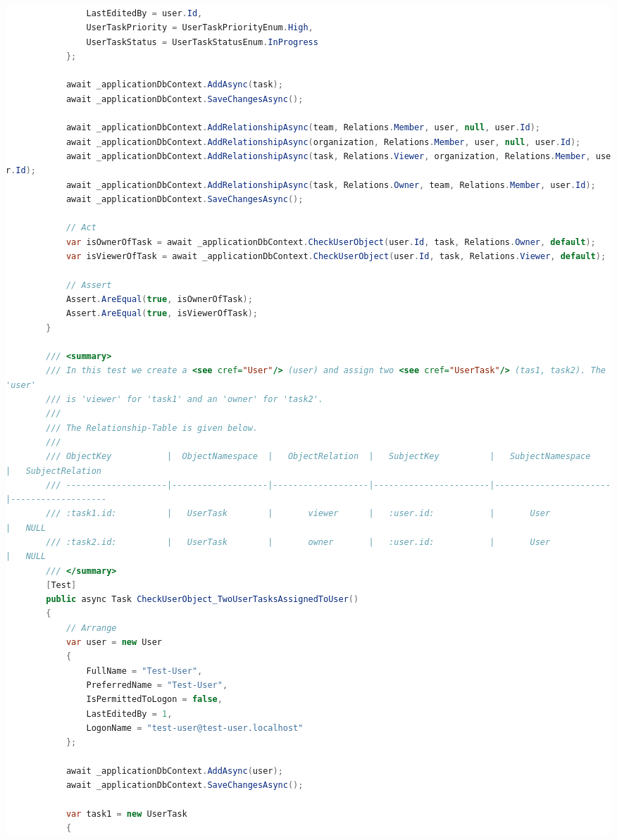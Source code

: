 ```csharp
                LastEditedBy = user.Id,
                UserTaskPriority = UserTaskPriorityEnum.High,
                UserTaskStatus = UserTaskStatusEnum.InProgress
            };

            await _applicationDbContext.AddAsync(task);
            await _applicationDbContext.SaveChangesAsync();

            await _applicationDbContext.AddRelationshipAsync(team, Relations.Member, user, null, user.Id);
            await _applicationDbContext.AddRelationshipAsync(organization, Relations.Member, user, null, user.Id);
            await _applicationDbContext.AddRelationshipAsync(task, Relations.Viewer, organization, Relations.Member, user.Id);
            await _applicationDbContext.AddRelationshipAsync(task, Relations.Owner, team, Relations.Member, user.Id);
            await _applicationDbContext.SaveChangesAsync();

            // Act
            var isOwnerOfTask = await _applicationDbContext.CheckUserObject(user.Id, task, Relations.Owner, default);
            var isViewerOfTask = await _applicationDbContext.CheckUserObject(user.Id, task, Relations.Viewer, default);

            // Assert
            Assert.AreEqual(true, isOwnerOfTask);
            Assert.AreEqual(true, isViewerOfTask);
        }

        /// <summary>
        /// In this test we create a <see cref="User"/> (user) and assign two <see cref="UserTask"/> (tas1, task2). The 'user' 
        /// is 'viewer' for 'task1' and an 'owner' for 'task2'.
        /// 
        /// The Relationship-Table is given below.
        /// 
        /// ObjectKey           |  ObjectNamespace  |   ObjectRelation  |   SubjectKey          |   SubjectNamespace    |   SubjectRelation
        /// --------------------|-------------------|-------------------|-----------------------|-----------------------|-------------------
        /// :task1.id:          |   UserTask        |       viewer      |   :user.id:           |       User            |   NULL
        /// :task2.id:          |   UserTask        |       owner       |   :user.id:           |       User            |   NULL
        /// </summary>
        [Test]
        public async Task CheckUserObject_TwoUserTasksAssignedToUser()
        {
            // Arrange
            var user = new User
            {
                FullName = "Test-User",
                PreferredName = "Test-User",
                IsPermittedToLogon = false,
                LastEditedBy = 1,
                LogonName = "test-user@test-user.localhost"
            };

            await _applicationDbContext.AddAsync(user);
            await _applicationDbContext.SaveChangesAsync();

            var task1 = new UserTask
            {
```

[written an article about the Google Zanzibar Data Model]: https://www.bytefish.de/blog/relationship_based_acl_with_google_zanzibar.html
[Authoring an RBAC API for your application (by Stewart Adam)]: https://devblogs.microsoft.com/ise/2023/10/12/rbac-api-for-your-application/
[Naming convention]: https://en.wikipedia.org/wiki/Naming_convention_(programming)
[Exploring Relationship-based Access Control (ReBAC) with Google Zanzibar]: https://www.bytefish.de/blog/relationship_based_acl_with_google_zanzibar.html
[RFC 7807]: https://datatracker.ietf.org/doc/html/rfc7807